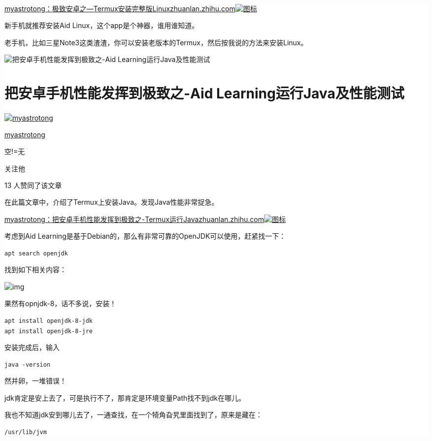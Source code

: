 [myastrotong：极致安卓之—Termux安装完整版Linuxzhuanlan.zhihu.com![图标](https://zhstatic.zhihu.com/assets/zhihu/editor/zhihu-card-default.svg)](https://zhuanlan.zhihu.com/p/95865982)

新手机就推荐安装Aid Linux，这个app是个神器，谁用谁知道。

老手机，比如三星Note3这类渣渣，你可以安装老版本的Termux，然后按我说的方法来安装Linux。

![把安卓手机性能发挥到极致之-Aid Learning运行Java及性能测试](https://pic1.zhimg.com/v2-398862aab05605124e5ee51d5df92301_1440w.jpg?source=172ae18b)

# 把安卓手机性能发挥到极致之-Aid Learning运行Java及性能测试

[![myastrotong](https://pic1.zhimg.com/v2-630280f8f6d2060f01810f0a1fc2ea18_xs.jpg?source=172ae18b)](https://www.zhihu.com/people/tang-kong-wen)

[myastrotong](https://www.zhihu.com/people/tang-kong-wen)

空!=无

关注他

13 人赞同了该文章

在此篇文章中，介绍了Termux上安装Java。发现Java性能非常捉急。

[myastrotong：把安卓手机性能发挥到极致之-Termux运行Javazhuanlan.zhihu.com![图标](https://pic2.zhimg.com/v2-5dc9141b4946abc0e8e62d71c28b4e91_120x160.jpg)](https://zhuanlan.zhihu.com/p/92471681)

考虑到Aid Learning是基于Debian的，那么有非常可靠的OpenJDK可以使用，赶紧找一下：

```text
apt search openjdk
```

找到如下相关内容：

![img](https://pic1.zhimg.com/v2-864eba7267f8bbe7b3d0a1bdd6360218_r.jpg)





果然有opnjdk-8，话不多说，安装！

```text
apt install openjdk-8-jdk
apt install openjdk-8-jre
```

安装完成后，输入

```text
java -version
```

然并卵，一堆错误！

jdk肯定是安上去了，可是执行不了，那肯定是环境变量Path找不到jdk在哪儿。

我也不知道jdk安到哪儿去了，一通查找，在一个犄角旮旯里面找到了，原来是藏在：

```text
/usr/lib/jvm
```

